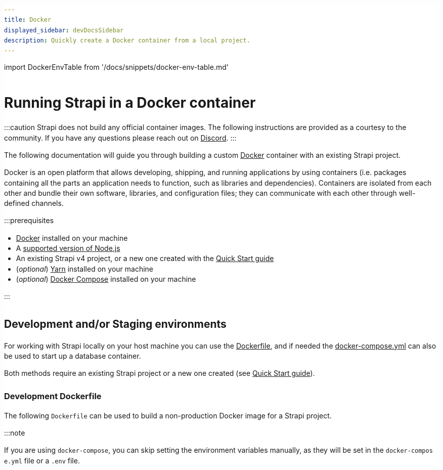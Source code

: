 ```yaml
---
title: Docker
displayed_sidebar: devDocsSidebar
description: Quickly create a Docker container from a local project.
---
```


import DockerEnvTable from '/docs/snippets/docker-env-table.md'

# Running Strapi in a Docker container

:::caution
Strapi does not build any official container images. The following instructions are provided as a courtesy to the community. If you have any questions please reach out on [Discord](https://discord.strapi.io).
:::

The following documentation will guide you through building a custom [Docker](https://www.docker.com/) container with an existing Strapi project.

Docker is an open platform that allows developing, shipping, and running applications by using containers (i.e. packages containing all the parts an application needs to function, such as libraries and dependencies). Containers are isolated from each other and bundle their own software, libraries, and configuration files; they can communicate with each other through well-defined channels.

:::prerequisites

- [Docker](https://www.docker.com/) installed on your machine
- A [supported version of Node.js](./cli.md#step-1-make-sure-requirements-are-met)
- An existing Strapi v4 project, or a new one created with the [Quick Start guide](/dev-docs/quick-start.md)
- (_optional_) [Yarn](https://yarnpkg.com/) installed on your machine
- (_optional_) [Docker Compose](https://docs.docker.com/compose/) installed on your machine

:::

## Development and/or Staging environments

For working with Strapi locally on your host machine you can use the [Dockerfile](https://docs.docker.com/engine/reference/builder/), and if needed the [docker-compose.yml](https://docs.docker.com/compose/compose-file/) can also be used to start up a database container.

Both methods require an existing Strapi project or a new one created (see [Quick Start guide](/dev-docs/quick-start.md)).

### Development Dockerfile

The following `Dockerfile` can be used to build a non-production Docker image for a Strapi project.

:::note

If you are using `docker-compose`, you can skip setting the environment variables manually, as they will be set in the `docker-compose.yml` file or a `.env` file.
